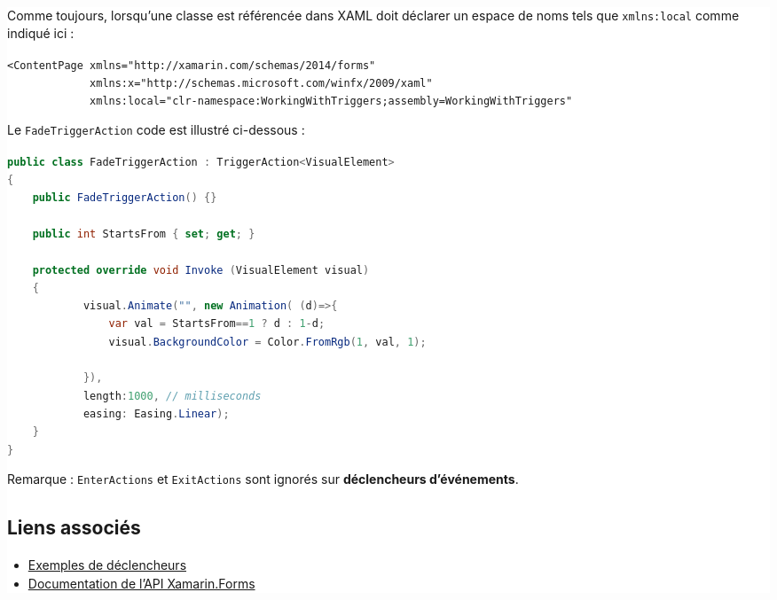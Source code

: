 Comme toujours, lorsqu’une classe est référencée dans XAML doit déclarer un espace de noms tels que `xmlns:local` comme indiqué ici :

```xaml
<ContentPage xmlns="http://xamarin.com/schemas/2014/forms"
             xmlns:x="http://schemas.microsoft.com/winfx/2009/xaml"
             xmlns:local="clr-namespace:WorkingWithTriggers;assembly=WorkingWithTriggers"
```

Le `FadeTriggerAction` code est illustré ci-dessous :

```csharp
public class FadeTriggerAction : TriggerAction<VisualElement>
{
    public FadeTriggerAction() {}

    public int StartsFrom { set; get; }

    protected override void Invoke (VisualElement visual)
    {
            visual.Animate("", new Animation( (d)=>{
                var val = StartsFrom==1 ? d : 1-d;
                visual.BackgroundColor = Color.FromRgb(1, val, 1);

            }),
            length:1000, // milliseconds
            easing: Easing.Linear);
    }
}
```

Remarque : `EnterActions` et `ExitActions` sont ignorés sur **déclencheurs d’événements**.



## <a name="related-links"></a>Liens associés

- [Exemples de déclencheurs](https://developer.xamarin.com/samples/WorkingWithTriggers)
- [Documentation de l’API Xamarin.Forms](xref:Xamarin.Forms.TriggerAction`1)

